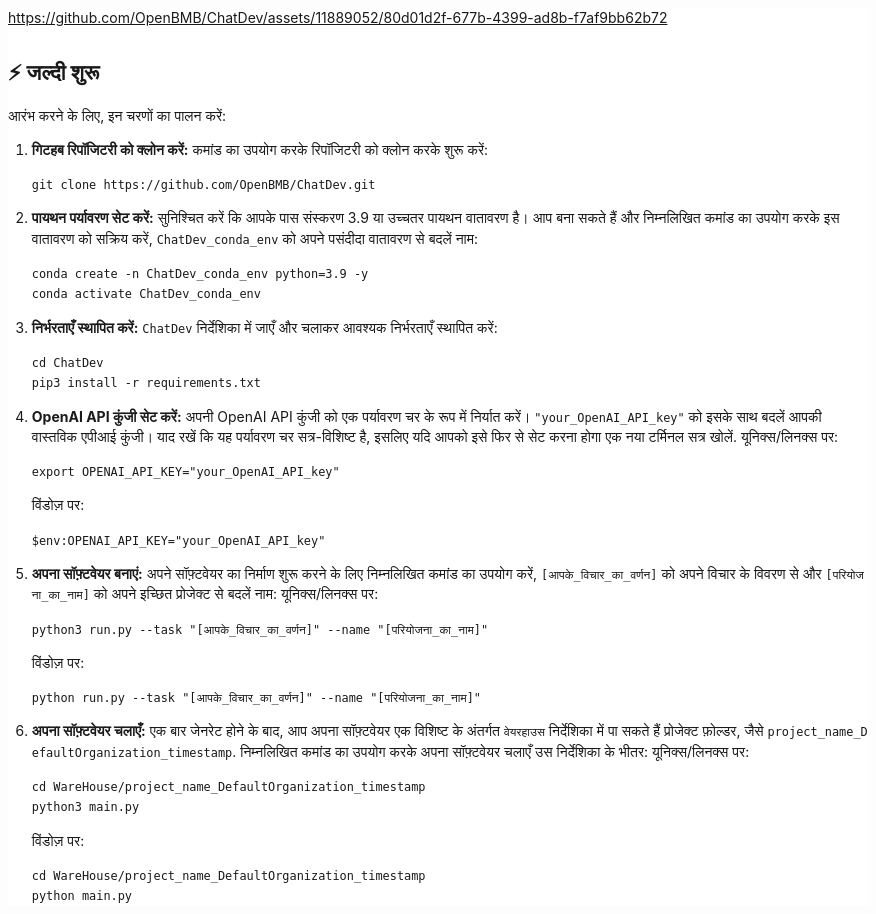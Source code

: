 https://github.com/OpenBMB/ChatDev/assets/11889052/80d01d2f-677b-4399-ad8b-f7af9bb62b72

## ⚡️ जल्दी शुरू

आरंभ करने के लिए, इन चरणों का पालन करें:

1. **गिटहब रिपॉजिटरी को क्लोन करें:** कमांड का उपयोग करके रिपॉजिटरी को क्लोन करके शुरू करें:
   ```
   git clone https://github.com/OpenBMB/ChatDev.git
   ```
2. **पायथन पर्यावरण सेट करें:** सुनिश्चित करें कि आपके पास संस्करण 3.9 या उच्चतर पायथन वातावरण है। आप बना सकते हैं और
    निम्नलिखित कमांड का उपयोग करके इस वातावरण को सक्रिय करें, `ChatDev_conda_env` को अपने पसंदीदा वातावरण से बदलें
    नाम:
   ```
   conda create -n ChatDev_conda_env python=3.9 -y
   conda activate ChatDev_conda_env
   ```
3. **निर्भरताएँ स्थापित करें:** `ChatDev` निर्देशिका में जाएँ और चलाकर आवश्यक निर्भरताएँ स्थापित करें:
   ```
   cd ChatDev
   pip3 install -r requirements.txt
   ```
4. **OpenAI API कुंजी सेट करें:** अपनी OpenAI API कुंजी को एक पर्यावरण चर के रूप में निर्यात करें। `"your_OpenAI_API_key"` को इसके साथ बदलें
    आपकी वास्तविक एपीआई कुंजी। याद रखें कि यह पर्यावरण चर सत्र-विशिष्ट है, इसलिए यदि आपको इसे फिर से सेट करना होगा
    एक नया टर्मिनल सत्र खोलें.
    यूनिक्स/लिनक्स पर:
   ```
   export OPENAI_API_KEY="your_OpenAI_API_key"
   ```
   विंडोज़ पर:
   ```
   $env:OPENAI_API_KEY="your_OpenAI_API_key"
   ```
5. **अपना सॉफ़्टवेयर बनाएं:** अपने सॉफ़्टवेयर का निर्माण शुरू करने के लिए निम्नलिखित कमांड का उपयोग करें,
    `[आपके_विचार_का_वर्णन]` को अपने विचार के विवरण से और `[परियोजना_का_नाम]` को अपने इच्छित प्रोजेक्ट से बदलें
    नाम:
    यूनिक्स/लिनक्स पर:
   ```
   python3 run.py --task "[आपके_विचार_का_वर्णन]" --name "[परियोजना_का_नाम]"
   ```
   विंडोज़ पर:
   ```
   python run.py --task "[आपके_विचार_का_वर्णन]" --name "[परियोजना_का_नाम]"
   ```
6. **अपना सॉफ़्टवेयर चलाएँ:** एक बार जेनरेट होने के बाद, आप अपना सॉफ़्टवेयर एक विशिष्ट के अंतर्गत `वेयरहाउस` निर्देशिका में पा सकते हैं
    प्रोजेक्ट फ़ोल्डर, जैसे `project_name_DefaultOrganization_timestamp`. निम्नलिखित कमांड का उपयोग करके अपना सॉफ़्टवेयर चलाएँ
    उस निर्देशिका के भीतर:
    यूनिक्स/लिनक्स पर:
   ```
   cd WareHouse/project_name_DefaultOrganization_timestamp
   python3 main.py
   ```
   विंडोज़ पर:
   ```
   cd WareHouse/project_name_DefaultOrganization_timestamp
   python main.py
   ```
